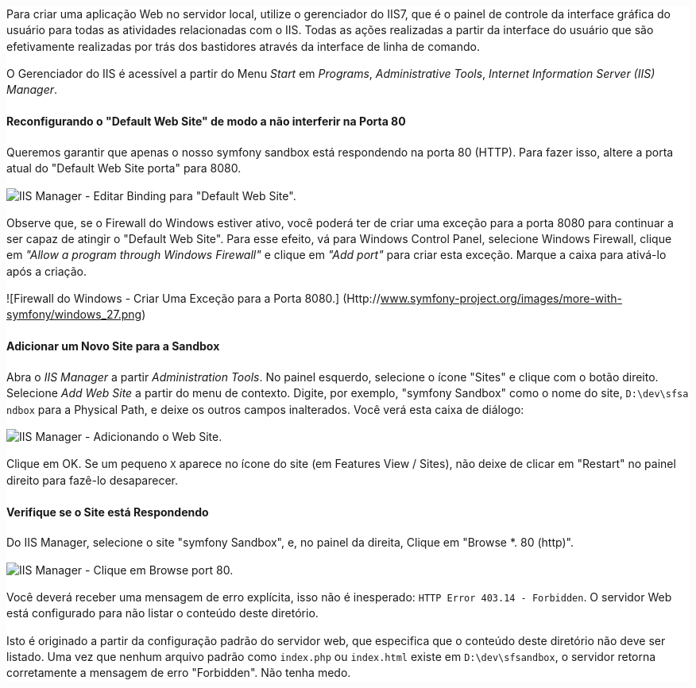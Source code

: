 Para criar uma aplicação Web no servidor local, utilize o gerenciador do IIS7,
que é o painel de controle da interface gráfica do usuário para todas as atividades relacionadas com 
o IIS. Todas as ações realizadas a partir da interface do usuário que são efetivamente realizadas por trás dos bastidores
através da interface de linha de comando.

O Gerenciador do IIS é acessível a partir do Menu *Start* em *Programs*,
*Administrative Tools*, *Internet Information Server (IIS) Manager*.

#### Reconfigurando o "Default Web Site" de modo a não interferir na Porta 80

Queremos garantir que apenas o nosso symfony sandbox está respondendo na porta 80
(HTTP). Para fazer isso, altere a porta atual do "Default Web Site porta" para 8080.

![*IIS Manager* - Editar *Binding* para "Default Web Site".](Http://www.symfony-project.org/images/more-with-symfony/windows_26.png)

Observe que, se o Firewall do Windows estiver ativo, você poderá ter de criar uma 
exceção para a porta 8080 para continuar a ser capaz de atingir o "Default Web Site". Para
esse efeito, vá para Windows Control Panel, selecione Windows Firewall, clique em
*"Allow a program through Windows Firewall"* e clique em *"Add port"* para criar
esta exceção. Marque a caixa para ativá-lo após a criação.

![Firewall do Windows - Criar Uma Exceção para a Porta 8080.] (Http://www.symfony-project.org/images/more-with-symfony/windows_27.png)

#### Adicionar um Novo Site para a Sandbox

Abra o *IIS Manager* a partir *Administration Tools*. No painel esquerdo, selecione o ícone "Sites"
e clique com o botão direito. Selecione *Add Web Site* a partir do menu de contexto. Digite, por
exemplo, "symfony Sandbox" como o nome do site, `D:\dev\sfsandbox` para a Physical 
Path, e deixe os outros campos inalterados. Você verá esta caixa de diálogo:

![IIS Manager - Adicionando o Web Site.](Http://www.symfony-project.org/images/more-with-symfony/windows_28.png)

Clique em OK. Se um pequeno `X` aparece no ícone do site (em Features View /
Sites), não deixe de clicar em "Restart" no painel direito para fazê-lo 
desaparecer.

#### Verifique se o Site está Respondendo

Do IIS Manager, selecione o site "symfony Sandbox", e, no painel da direita,
Clique em "Browse *. 80 (http)".

![IIS Manager - Clique em Browse port 80.](http://www.symfony-project.org/images/more-with-symfony/windows_29.png)

Você deverá receber uma mensagem de erro explícita, isso não é inesperado:
`HTTP Error 403.14 - Forbidden`.
O servidor Web está configurado para não listar o conteúdo deste diretório.

Isto é originado a partir da configuração padrão do servidor web, que especifica
que o conteúdo deste diretório não deve ser listado. Uma vez que nenhum arquivo 
padrão como `index.php` ou `index.html` existe em `D:\dev\sfsandbox`, o
servidor retorna corretamente a mensagem de erro "Forbidden". Não tenha medo.

